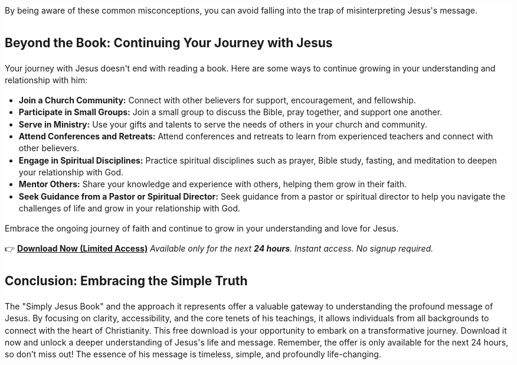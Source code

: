 By being aware of these common misconceptions, you can avoid falling into the trap of misinterpreting Jesus's message.

## Beyond the Book: Continuing Your Journey with Jesus

Your journey with Jesus doesn't end with reading a book. Here are some ways to continue growing in your understanding and relationship with him:

*   **Join a Church Community:** Connect with other believers for support, encouragement, and fellowship.
*   **Participate in Small Groups:** Join a small group to discuss the Bible, pray together, and support one another.
*   **Serve in Ministry:** Use your gifts and talents to serve the needs of others in your church and community.
*   **Attend Conferences and Retreats:** Attend conferences and retreats to learn from experienced teachers and connect with other believers.
*   **Engage in Spiritual Disciplines:** Practice spiritual disciplines such as prayer, Bible study, fasting, and meditation to deepen your relationship with God.
*   **Mentor Others:** Share your knowledge and experience with others, helping them grow in their faith.
*   **Seek Guidance from a Pastor or Spiritual Director:** Seek guidance from a pastor or spiritual director to help you navigate the challenges of life and grow in your relationship with God.

Embrace the ongoing journey of faith and continue to grow in your understanding and love for Jesus.

👉 [**Download Now (Limited Access)**](https://udemywork.com/simply-jesus-book)
_Available only for the next **24 hours**. Instant access. No signup required._

## Conclusion: Embracing the Simple Truth

The "Simply Jesus Book" and the approach it represents offer a valuable gateway to understanding the profound message of Jesus. By focusing on clarity, accessibility, and the core tenets of his teachings, it allows individuals from all backgrounds to connect with the heart of Christianity. This free download is your opportunity to embark on a transformative journey. Download it now and unlock a deeper understanding of Jesus's life and message. Remember, the offer is only available for the next 24 hours, so don’t miss out! The essence of his message is timeless, simple, and profoundly life-changing.
